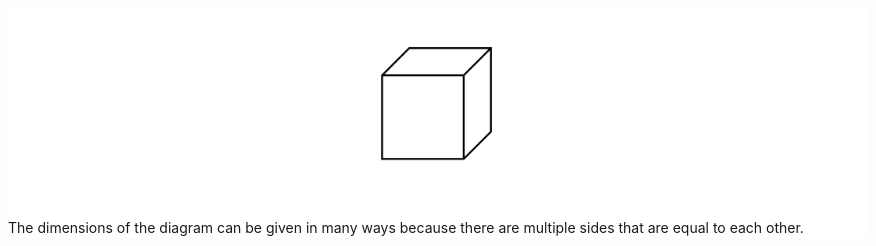 <img src="2_39_cuboid.png" width="200" style="display: block; margin: 0 auto;">

The dimensions of the diagram can be given in many ways because there are multiple sides that are equal to each other. 
